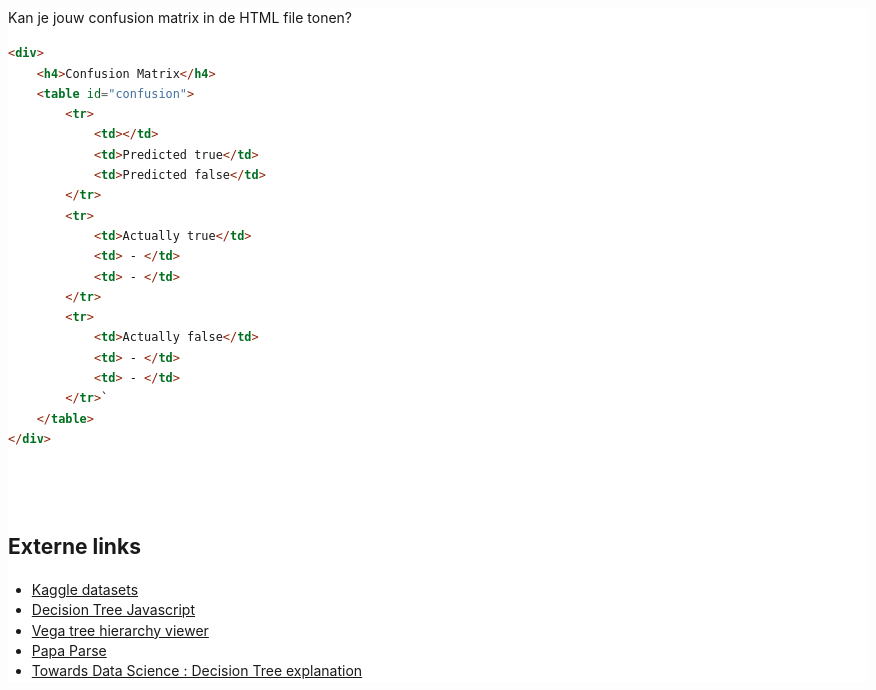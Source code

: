 Kan je jouw confusion matrix in de HTML file tonen?

```html
<div>
    <h4>Confusion Matrix</h4>
    <table id="confusion">
        <tr>
            <td></td>
            <td>Predicted true</td>
            <td>Predicted false</td>
        </tr>
        <tr>
            <td>Actually true</td>
            <td> - </td>
            <td> - </td>
        </tr>
        <tr>
            <td>Actually false</td>
            <td> - </td>
            <td> - </td>
        </tr>`
    </table>
</div>
```

<br>
<br>

## Externe links

- [Kaggle datasets](https://www.kaggle.com/datasets)
- [Decision Tree Javascript](https://github.com/lagodiuk/decision-tree-js)
- [Vega tree hierarchy viewer](https://vega.github.io/vega/examples/tree-layout/)
- [Papa Parse](https://www.papaparse.com)
- [Towards Data Science : Decision Tree explanation](https://towardsdatascience.com/decision-trees-in-machine-learning-641b9c4e8052/)
